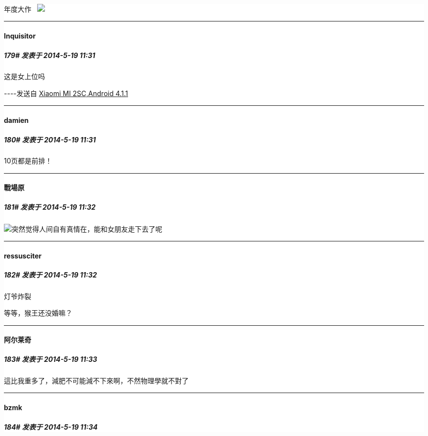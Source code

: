 
年度大作   <img src="https://static.saraba1st.com/image/smiley/zdl/160.gif" referrerpolicy="no-referrer">


-----

####  Inquisitor  
##### 179#       发表于 2014-5-19 11:31


这是女上位吗


----发送自 [Xiaomi MI 2SC,Android 4.1.1](http://stage1.5j4m.com/?null)


-----

####  damien  
##### 180#       发表于 2014-5-19 11:31


10页都是前排！


-----

####  戰場原  
##### 181#       发表于 2014-5-19 11:32


<img src="https://static.saraba1st.com/image/smiley/face/86.gif" referrerpolicy="no-referrer">突然觉得人间自有真情在，能和女朋友走下去了呢


-----

####  ressusciter  
##### 182#       发表于 2014-5-19 11:32


灯爷炸裂


等等，猴王还没婚嘛？


-----

####  阿尔莱奇  
##### 183#       发表于 2014-5-19 11:33


這比我重多了，減肥不可能減不下來啊，不然物理學就不對了


-----

####  bzmk  
##### 184#       发表于 2014-5-19 11:34

